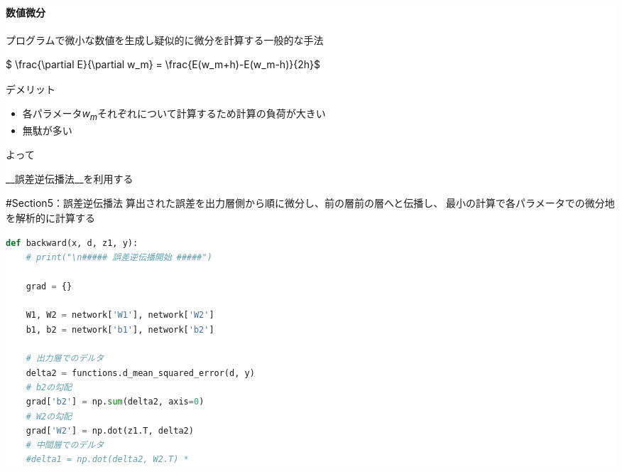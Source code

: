 #### 数値微分 
プログラムで微小な数値を生成し疑似的に微分を計算する一般的な手法 

$ \frac{\partial E}{\partial w_m} = \frac{E(w_m+h)-E(w_m-h)}{2h}$ 

デメリット 
- 各パラメータ$w_m$それぞれについて計算するため計算の負荷が大きい
- 無駄が多い

よって

__誤差逆伝播法__を利用する




#Section5：誤差逆伝播法
算出された誤差を出力層側から順に微分し、前の層前の層へと伝播し、
最小の計算で各パラメータでの微分地を解析的に計算する 

```python
def backward(x, d, z1, y):
    # print("\n##### 誤差逆伝播開始 #####")    

    grad = {}
    
    W1, W2 = network['W1'], network['W2']
    b1, b2 = network['b1'], network['b2']

    # 出力層でのデルタ
    delta2 = functions.d_mean_squared_error(d, y)
    # b2の勾配
    grad['b2'] = np.sum(delta2, axis=0)
    # W2の勾配
    grad['W2'] = np.dot(z1.T, delta2)
    # 中間層でのデルタ
    #delta1 = np.dot(delta2, W2.T) * 
```